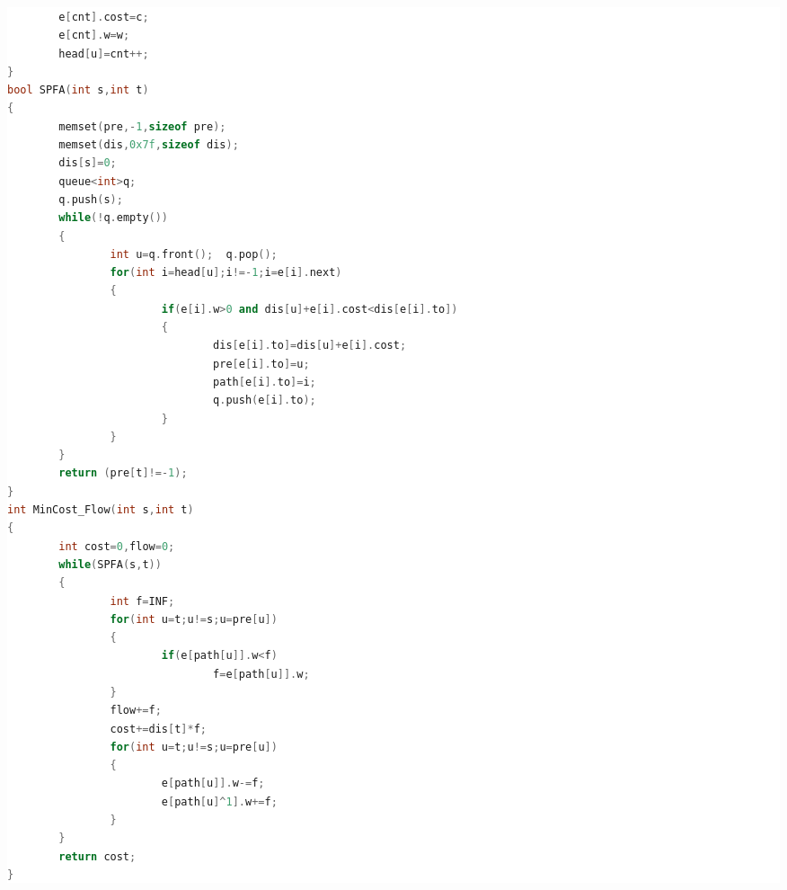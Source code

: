 ```cpp
        e[cnt].cost=c;
        e[cnt].w=w;
        head[u]=cnt++;
}
bool SPFA(int s,int t)
{
        memset(pre,-1,sizeof pre);
        memset(dis,0x7f,sizeof dis);
        dis[s]=0;
        queue<int>q;
        q.push(s);
        while(!q.empty())
        {
                int u=q.front();  q.pop();
                for(int i=head[u];i!=-1;i=e[i].next)
                {
                        if(e[i].w>0 and dis[u]+e[i].cost<dis[e[i].to])
                        {
                                dis[e[i].to]=dis[u]+e[i].cost;
                                pre[e[i].to]=u;
                                path[e[i].to]=i;
                                q.push(e[i].to);
                        }
                }
        }
        return (pre[t]!=-1);
}
int MinCost_Flow(int s,int t)
{
        int cost=0,flow=0;
        while(SPFA(s,t))
        {
                int f=INF;
                for(int u=t;u!=s;u=pre[u])
                {
                        if(e[path[u]].w<f)
                                f=e[path[u]].w;
                }
                flow+=f;
                cost+=dis[t]*f;
                for(int u=t;u!=s;u=pre[u])
                {
                        e[path[u]].w-=f;
                        e[path[u]^1].w+=f;
                }
        }
        return cost;
}

```


[pixiv:70151431]: # "https://i.loli.net/2019/04/02/5ca36345f3840.jpg"